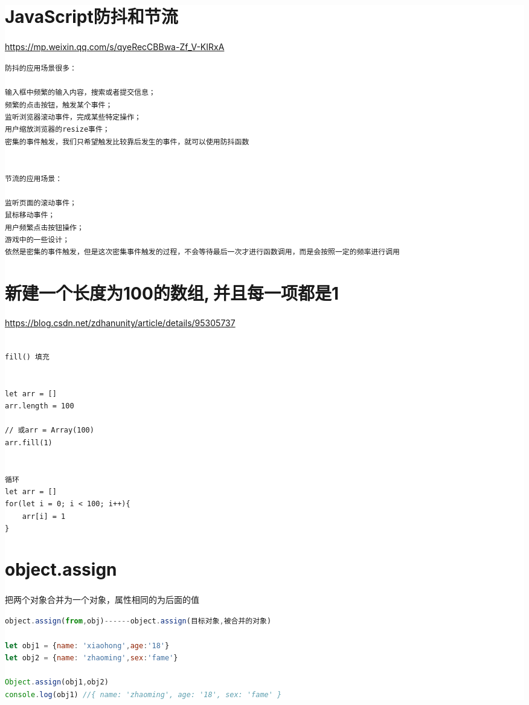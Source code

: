 



# JavaScript防抖和节流

https://mp.weixin.qq.com/s/qyeRecCBBwa-Zf_V-KIRxA

```
防抖的应用场景很多：

输入框中频繁的输入内容，搜索或者提交信息；
频繁的点击按钮，触发某个事件；
监听浏览器滚动事件，完成某些特定操作；
用户缩放浏览器的resize事件；
密集的事件触发，我们只希望触发比较靠后发生的事件，就可以使用防抖函数


节流的应用场景：

监听页面的滚动事件；
鼠标移动事件；
用户频繁点击按钮操作；
游戏中的一些设计；
依然是密集的事件触发，但是这次密集事件触发的过程，不会等待最后一次才进行函数调用，而是会按照一定的频率进行调用
```



# 新建一个长度为100的数组, 并且每一项都是1

 https://blog.csdn.net/zdhanunity/article/details/95305737 

```

fill() 填充


let arr = []
arr.length = 100

// 或arr = Array(100)
arr.fill(1)


循环
let arr = []
for(let i = 0; i < 100; i++){
	arr[i] = 1
}
```



#  object.assign 

把两个对象合并为一个对象，属性相同的为后面的值

```js
object.assign(from,obj)------object.assign(目标对象,被合并的对象)

let obj1 = {name: 'xiaohong',age:'18'}
let obj2 = {name: 'zhaoming',sex:'fame'}

Object.assign(obj1,obj2)
console.log(obj1) //{ name: 'zhaoming', age: '18', sex: 'fame' }
```

